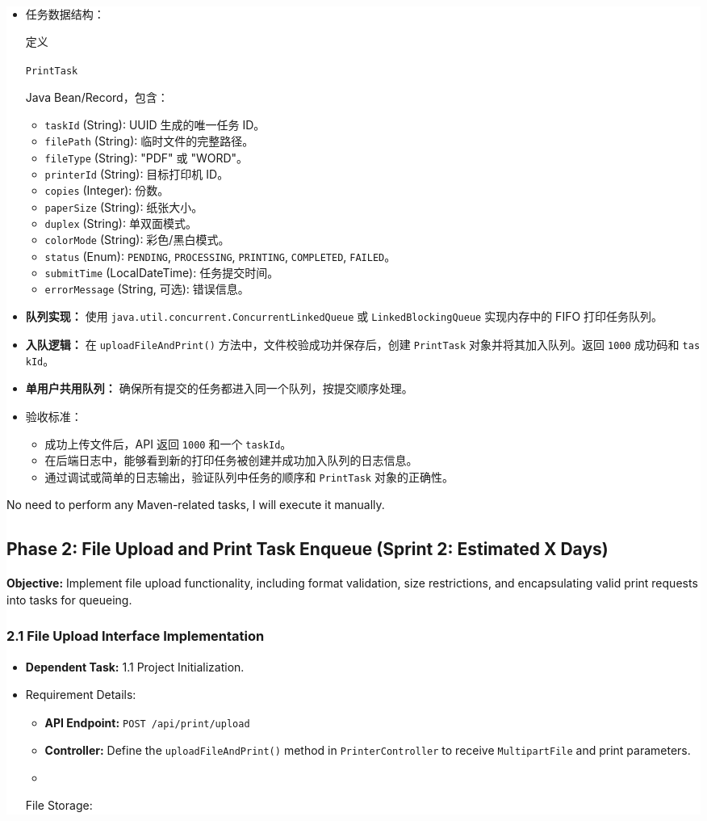   - 任务数据结构：

     定义 

    ```
    PrintTask
    ```

     Java Bean/Record，包含：

    - `taskId` (String): UUID 生成的唯一任务 ID。
    - `filePath` (String): 临时文件的完整路径。
    - `fileType` (String): "PDF" 或 "WORD"。
    - `printerId` (String): 目标打印机 ID。
    - `copies` (Integer): 份数。
    - `paperSize` (String): 纸张大小。
    - `duplex` (String): 单双面模式。
    - `colorMode` (String): 彩色/黑白模式。
    - `status` (Enum): `PENDING`, `PROCESSING`, `PRINTING`, `COMPLETED`, `FAILED`。
    - `submitTime` (LocalDateTime): 任务提交时间。
    - `errorMessage` (String, 可选): 错误信息。

  - **队列实现：** 使用 `java.util.concurrent.ConcurrentLinkedQueue` 或 `LinkedBlockingQueue` 实现内存中的 FIFO 打印任务队列。

  - **入队逻辑：** 在 `uploadFileAndPrint()` 方法中，文件校验成功并保存后，创建 `PrintTask` 对象并将其加入队列。返回 `1000` 成功码和 `taskId`。

  - **单用户共用队列：** 确保所有提交的任务都进入同一个队列，按提交顺序处理。

- 验收标准：

  - 成功上传文件后，API 返回 `1000` 和一个 `taskId`。
  - 在后端日志中，能够看到新的打印任务被创建并成功加入队列的日志信息。
  - 通过调试或简单的日志输出，验证队列中任务的顺序和 `PrintTask` 对象的正确性。

No need to perform any Maven-related tasks, I will execute it manually.

## Phase 2: File Upload and Print Task Enqueue (Sprint 2: Estimated X Days)

**Objective:** Implement file upload functionality, including format validation, size restrictions, and encapsulating valid print requests into tasks for queueing.

### 2.1 File Upload Interface Implementation

- **Dependent Task:** 1.1 Project Initialization.

- Requirement Details:

  - **API Endpoint:** `POST /api/print/upload`

  - **Controller:** Define the `uploadFileAndPrint()` method in `PrinterController` to receive `MultipartFile` and print parameters.

  - 

    File Storage:
